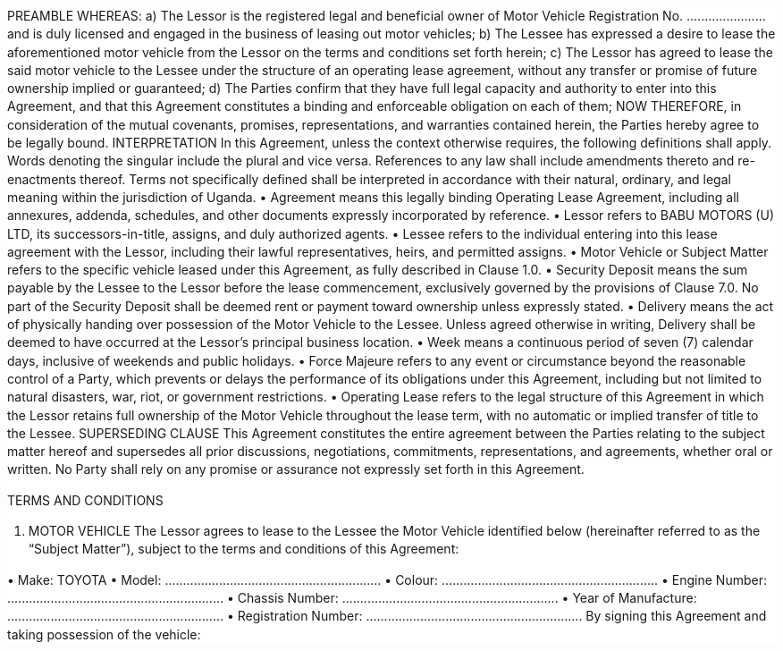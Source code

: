 
PREAMBLE
WHEREAS:
a) The Lessor is the registered legal and beneficial owner of Motor Vehicle Registration No. ...................... and is duly licensed and engaged in the business of leasing out motor vehicles;
b) The Lessee has expressed a desire to lease the aforementioned motor vehicle from the Lessor on the terms and conditions set forth herein;
c) The Lessor has agreed to lease the said motor vehicle to the Lessee under the structure of an operating lease agreement, without any transfer or promise of future ownership implied or guaranteed;
d) The Parties confirm that they have full legal capacity and authority to enter into this Agreement, and that this Agreement constitutes a binding and enforceable obligation on each of them;
NOW THEREFORE, in consideration of the mutual covenants, promises, representations, and warranties contained herein, the Parties hereby agree to be legally bound.
INTERPRETATION
In this Agreement, unless the context otherwise requires, the following definitions shall apply. Words denoting the singular include the plural and vice versa. References to any law shall include amendments thereto and re-enactments thereof. Terms not specifically defined shall be interpreted in accordance with their natural, ordinary, and legal meaning within the jurisdiction of Uganda.
• Agreement means this legally binding Operating Lease Agreement, including all annexures, addenda, schedules, and other documents expressly incorporated by reference.
• Lessor refers to BABU MOTORS (U) LTD, its successors-in-title, assigns, and duly authorized agents.
• Lessee refers to the individual entering into this lease agreement with the Lessor, including their lawful representatives, heirs, and permitted assigns.
• Motor Vehicle or Subject Matter refers to the specific vehicle leased under this Agreement, as fully described in Clause 1.0.
• Security Deposit means the sum payable by the Lessee to the Lessor before the lease commencement, exclusively governed by the provisions of Clause 7.0. No part of the Security Deposit shall be deemed rent or payment toward ownership unless expressly stated.
• Delivery means the act of physically handing over possession of the Motor Vehicle to the Lessee. Unless agreed otherwise in writing, Delivery shall be deemed to have occurred at the Lessor’s principal business location.
• Week means a continuous period of seven (7) calendar days, inclusive of weekends and public holidays.
• Force Majeure refers to any event or circumstance beyond the reasonable control of a Party, which prevents or delays the performance of its obligations under this Agreement, including but not limited to natural disasters, war, riot, or government restrictions.
• Operating Lease refers to the legal structure of this Agreement in which the Lessor retains full ownership of the Motor Vehicle throughout the lease term, with no automatic or implied transfer of title to the Lessee.
SUPERSEDING CLAUSE
This Agreement constitutes the entire agreement between the Parties relating to the subject matter hereof and supersedes all prior discussions, negotiations, commitments, representations, and agreements, whether oral or written. No Party shall rely on any promise or assurance not expressly set forth in this Agreement.

TERMS AND CONDITIONS

1. MOTOR VEHICLE
   The Lessor agrees to lease to the Lessee the Motor Vehicle identified below (hereinafter referred to as the “Subject Matter”), subject to the terms and conditions of this Agreement:

• Make: TOYOTA
• Model: ............................................................
• Colour: ............................................................
• Engine Number: ............................................................
• Chassis Number: ............................................................
• Year of Manufacture: ............................................................
• Registration Number: ............................................................
By signing this Agreement and taking possession of the vehicle:
